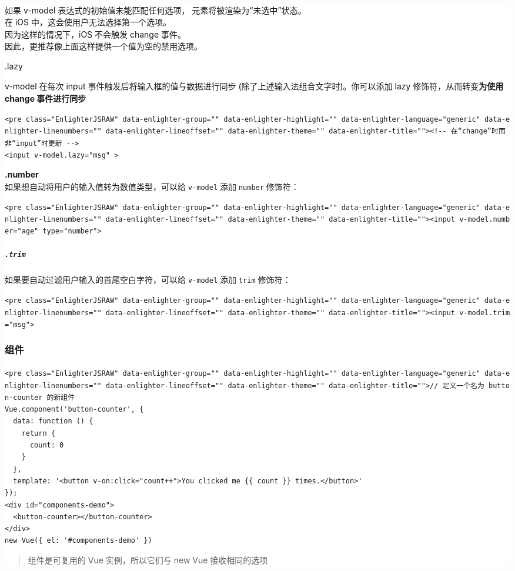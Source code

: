 如果 v-model 表达式的初始值未能匹配任何选项， 元素将被渲染为“未选中”状态。  
在 iOS 中，这会使用户无法选择第一个选项。  
因为这样的情况下，iOS 不会触发 change 事件。  
因此，更推荐像上面这样提供一个值为空的禁用选项。

.lazy

v-model 在每次 input 事件触发后将输入框的值与数据进行同步 (除了上述输入法组合文字时)。你可以添加 lazy 修饰符，从而转变**为使用 change 事件进行同步**

```
<pre class="EnlighterJSRAW" data-enlighter-group="" data-enlighter-highlight="" data-enlighter-language="generic" data-enlighter-linenumbers="" data-enlighter-lineoffset="" data-enlighter-theme="" data-enlighter-title=""><!-- 在“change”时而非“input”时更新 -->
<input v-model.lazy="msg" >
```

**.number**  
如果想自动将用户的输入值转为数值类型，可以给 `v-model` 添加 `number` 修饰符：

```
<pre class="EnlighterJSRAW" data-enlighter-group="" data-enlighter-highlight="" data-enlighter-language="generic" data-enlighter-linenumbers="" data-enlighter-lineoffset="" data-enlighter-theme="" data-enlighter-title=""><input v-model.number="age" type="number">
```

##### `.trim`

如果要自动过滤用户输入的首尾空白字符，可以给 `v-model` 添加 `trim` 修饰符：

```
<pre class="EnlighterJSRAW" data-enlighter-group="" data-enlighter-highlight="" data-enlighter-language="generic" data-enlighter-linenumbers="" data-enlighter-lineoffset="" data-enlighter-theme="" data-enlighter-title=""><input v-model.trim="msg">
```

### 组件

```
<pre class="EnlighterJSRAW" data-enlighter-group="" data-enlighter-highlight="" data-enlighter-language="generic" data-enlighter-linenumbers="" data-enlighter-lineoffset="" data-enlighter-theme="" data-enlighter-title="">// 定义一个名为 button-counter 的新组件
Vue.component('button-counter', {
  data: function () {
    return {
      count: 0
    }
  },
  template: '<button v-on:click="count++">You clicked me {{ count }} times.</button>'
});
<div id="components-demo">
  <button-counter></button-counter>
</div>
new Vue({ el: '#components-demo' })
```

> 组件是可复用的 Vue 实例，所以它们与 new Vue 接收相同的选项
